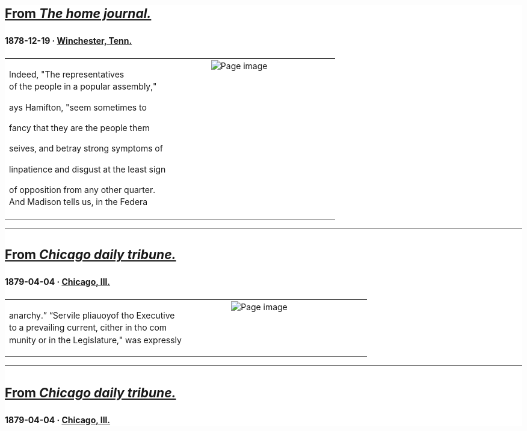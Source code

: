 ## [From _The home journal._](https://www.loc.gov/resource/sn95068565/1878-12-19/ed-1/?sp=2)

#### 1878-12-19 &middot; [Winchester, Tenn.](http://dbpedia.org/resource/Winchester%2C_Tennessee)

<table style="width: 100%;"><tr><td style="width: 50%">

  
Indeed, &quot;The representatives  
of the people in a popular assembly,&quot;  
  
ays Hamifton, &quot;seem sometimes to  
  
fancy that they are the people them  
  
seives, and betray strong symptoms of  
  
linpatience and disgust at the least sign  
  
of opposition from any other quarter.  
And Madison tells us, in the Federa
</td><td style="width: 50%; max-height: 75%; margin: auto; display: block;">
<img alt="Page image" src="https://tile.loc.gov/image-services/iiif/service:ndnp:tu:batch_tu_arthur_ver01:data:sn95068565:00280779167:1878121901:0841/pct:44.00875796178344,75.0733137829912,12.659235668789808,4.356933389191454/!600,600/0/default.jpg"/>
</td>
</tr></table>

---

## [From _Chicago daily tribune._](https://www.loc.gov/resource/sn84031492/1879-04-04/ed-1/?sp=4)

#### 1879-04-04 &middot; [Chicago, Ill.](http://dbpedia.org/resource/Chicago)

<table style="width: 100%;"><tr><td style="width: 50%">

  
anarchy.” “Servile pliauoyof tho Executive  
to a prevailing current, cither in tho com­  
munity or in the Legislature,&quot; was expressly
</td><td style="width: 50%; max-height: 75%; margin: auto; display: block;">
<img alt="Page image" src="https://tile.loc.gov/image-services/iiif/service:ndnp:dlc:batch_dlc_pulaski_ver01:data:sn84031492:no_reel:1879040401:0004/pct:16.222993827160494,74.41347503509124,12.821502057613168,1.6593142169641066/!600,600/0/default.jpg"/>
</td>
</tr></table>

---

## [From _Chicago daily tribune._](https://www.loc.gov/resource/sn84031492/1879-04-04/ed-1/?sp=4)

#### 1879-04-04 &middot; [Chicago, Ill.](http://dbpedia.org/resource/Chicago)
